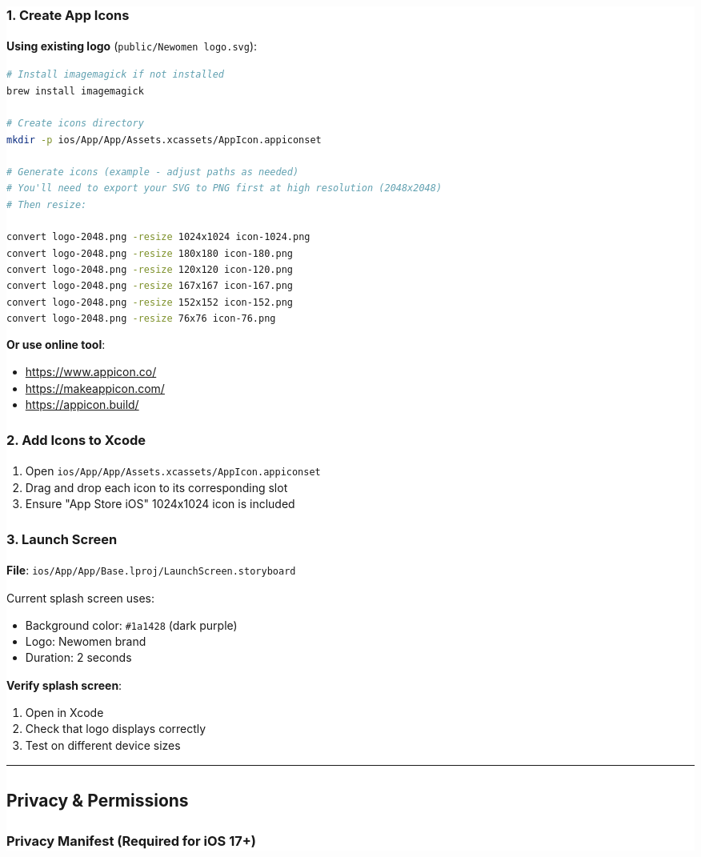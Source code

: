 ### 1. Create App Icons

**Using existing logo** (`public/Newomen logo.svg`):

```bash
# Install imagemagick if not installed
brew install imagemagick

# Create icons directory
mkdir -p ios/App/App/Assets.xcassets/AppIcon.appiconset

# Generate icons (example - adjust paths as needed)
# You'll need to export your SVG to PNG first at high resolution (2048x2048)
# Then resize:

convert logo-2048.png -resize 1024x1024 icon-1024.png
convert logo-2048.png -resize 180x180 icon-180.png
convert logo-2048.png -resize 120x120 icon-120.png
convert logo-2048.png -resize 167x167 icon-167.png
convert logo-2048.png -resize 152x152 icon-152.png
convert logo-2048.png -resize 76x76 icon-76.png
```

**Or use online tool**:
- https://www.appicon.co/
- https://makeappicon.com/
- https://appicon.build/

### 2. Add Icons to Xcode

1. Open `ios/App/App/Assets.xcassets/AppIcon.appiconset`
2. Drag and drop each icon to its corresponding slot
3. Ensure "App Store iOS" 1024x1024 icon is included

### 3. Launch Screen

**File**: `ios/App/App/Base.lproj/LaunchScreen.storyboard`

Current splash screen uses:
- Background color: `#1a1428` (dark purple)
- Logo: Newomen brand
- Duration: 2 seconds

**Verify splash screen**:
1. Open in Xcode
2. Check that logo displays correctly
3. Test on different device sizes

---

## Privacy & Permissions

### Privacy Manifest (Required for iOS 17+)
